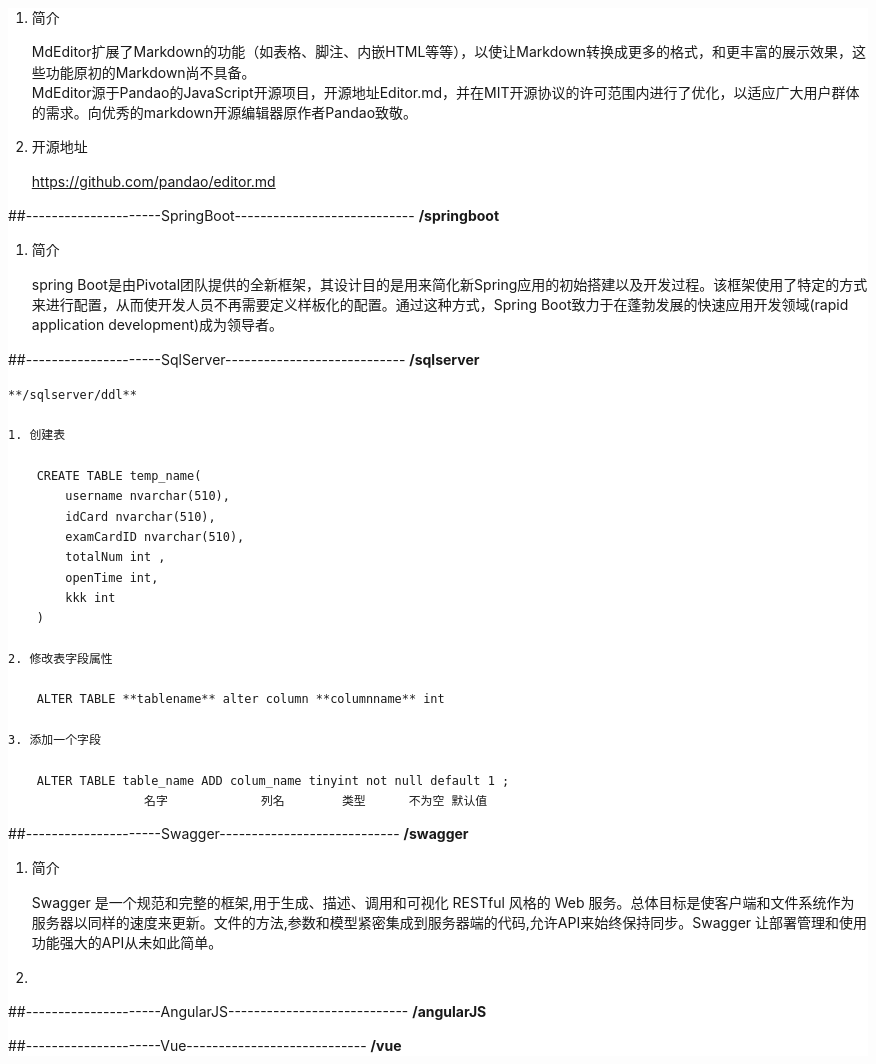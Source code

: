 1. 简介

	MdEditor扩展了Markdown的功能（如表格、脚注、内嵌HTML等等），以使让Markdown转换成更多的格式，和更丰富的展示效果，这些功能原初的Markdown尚不具备。		
	MdEditor源于Pandao的JavaScript开源项目，开源地址Editor.md，并在MIT开源协议的许可范围内进行了优化，以适应广大用户群体的需求。向优秀的markdown开源编辑器原作者Pandao致敬。

2. 开源地址

	https://github.com/pandao/editor.md


##---------------------SpringBoot----------------------------
**/springboot**

1. 简介

	spring Boot是由Pivotal团队提供的全新框架，其设计目的是用来简化新Spring应用的初始搭建以及开发过程。该框架使用了特定的方式来进行配置，从而使开发人员不再需要定义样板化的配置。通过这种方式，Spring Boot致力于在蓬勃发展的快速应用开发领域(rapid application development)成为领导者。

##---------------------SqlServer----------------------------
**/sqlserver**
	
	**/sqlserver/ddl**

	1. 创建表
	
		CREATE TABLE temp_name(
			username nvarchar(510),
			idCard nvarchar(510),
			examCardID nvarchar(510),
			totalNum int ,
			openTime int,
			kkk int
		)

	2. 修改表字段属性
	
		ALTER TABLE **tablename** alter column **columnname** int

	3. 添加一个字段
	
		ALTER TABLE table_name ADD colum_name tinyint not null default 1 ;
					   名字			  列名		类型		不为空	默认值


##---------------------Swagger----------------------------
**/swagger**
	
1. 简介

	Swagger 是一个规范和完整的框架,用于生成、描述、调用和可视化 RESTful 风格的 Web 服务。总体目标是使客户端和文件系统作为服务器以同样的速度来更新。文件的方法,参数和模型紧密集成到服务器端的代码,允许API来始终保持同步。Swagger 让部署管理和使用功能强大的API从未如此简单。

2. 

##---------------------AngularJS----------------------------
**/angularJS**	

##---------------------Vue----------------------------
**/vue**
